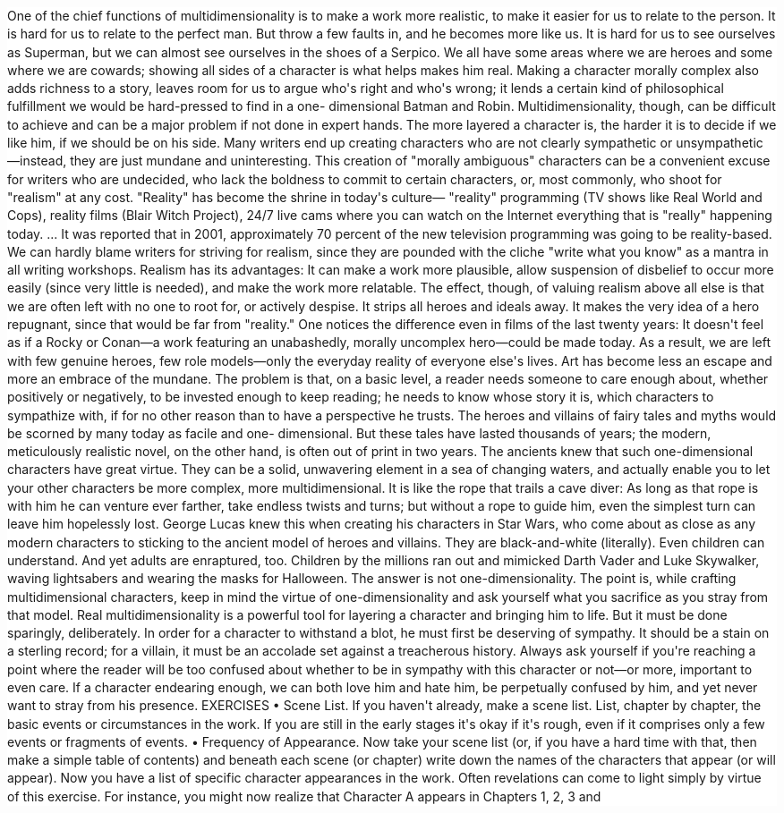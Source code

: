 One of the chief functions of multidimensionality is to make a work more realistic, to make it easier for us to relate to the person. It is hard for us to relate to the perfect man. But throw a few faults in, and he becomes more like us. It is hard for us to see ourselves as Superman, but we can almost see ourselves in the shoes of a Serpico. We all have some areas where we are heroes and some where we are cowards; showing all sides of a character is what helps makes him real. Making a character morally complex also adds richness to a story, leaves room for us to argue who's right and who's wrong; it lends a certain kind of philosophical fulfillment we would be hard-pressed to find in a one-
dimensional Batman and Robin.
Multidimensionality, though, can be difficult to achieve and can be a major problem if not done in expert hands. The more layered a character is, the harder it is to decide if we like him, if we should be on his side. Many writers end up creating characters who are not clearly sympathetic or unsympathetic —instead, they are just mundane and uninteresting. This creation of "morally ambiguous" characters can be a convenient excuse for writers who are undecided, who lack the boldness to commit to certain characters, or, most commonly, who shoot for "realism" at any cost.
"Reality" has become the shrine in today's culture— "reality" programming (TV shows like Real World and Cops), reality films (Blair Witch Project), 24/7 live cams where you can watch on the Internet everything that is "really" happening today. ... It was reported that in 2001, approximately 70 percent of the new television programming was going to be reality-based. We can hardly blame writers for striving for realism, since they are pounded with the cliche "write what you know" as a mantra in all writing workshops. Realism has its advantages: It can make a work more plausible, allow suspension of disbelief to occur more easily (since very little is needed), and make the work more relatable. The effect, though, of valuing realism above all else is that we are often left with no one to root for, or actively despise. It strips all heroes and ideals away. It makes the very idea of a hero repugnant, since that would be far from "reality." One notices the difference even in films of the last twenty years: It doesn't feel as if a Rocky or Conan—a work featuring an unabashedly, morally uncomplex hero—could be made today. As a result, we are left with few genuine heroes, few role models—only the everyday reality of everyone else's lives. Art has become less an escape and more an embrace of the mundane.
The problem is that, on a basic level, a reader needs someone to care enough about, whether positively or negatively, to be invested enough to keep reading; he needs to know whose story it is, which characters to sympathize with, if for no other reason than to have a perspective he trusts. The heroes and villains of fairy tales and myths would be scorned by many today as facile and one- dimensional. But these tales have lasted thousands of years; the modern, meticulously realistic novel, on the other hand, is often out of print in two years. The ancients knew that such one-dimensional characters have great virtue. They can be a solid, unwavering element in a sea of changing waters, and actually enable you to let your other characters be more complex, more multidimensional. It is like the rope that trails a cave diver: As long as that rope is with him he can venture ever farther, take endless twists and turns; but without a rope to guide him, even the simplest turn can leave him hopelessly lost. George Lucas knew this when creating his characters in Star Wars, who come about as close as any modern characters to sticking to the ancient model of heroes and villains. They are black-and-white (literally). Even children can understand. And yet adults are enraptured, too. Children by the millions ran out and mimicked Darth Vader and Luke Skywalker, waving lightsabers and wearing the masks for Halloween.
The answer is not one-dimensionality. The point is, while crafting multidimensional characters, keep in mind the virtue of one-dimensionality and ask yourself what you sacrifice as you stray from that model. Real multidimensionality is a powerful tool for layering a character and bringing him to life. But it must be done sparingly, deliberately. In order for a character to withstand a blot, he must first be deserving of sympathy. It should be a stain on a sterling record; for a villain, it must be an
accolade set against a treacherous history. Always ask yourself if you're reaching a point where the reader will be too confused about whether to be in sympathy with this character or not—or more, important to even care. If a character endearing enough, we can both love him and hate him, be perpetually confused by him, and yet never want to stray from his presence.
EXERCISES
• Scene List. If you haven't already, make a scene list. List, chapter by chapter, the basic events or circumstances in the work. If you are still in the early stages it's okay if it's rough, even if it comprises only a few events or fragments of events.
• Frequency of Appearance. Now take your scene list (or, if you have a hard time with that, then make a simple table of contents) and beneath each scene (or chapter) write down the names of the characters that appear (or will appear). Now you have a list of specific character appearances in the work. Often revelations can come to light simply by virtue of this exercise. For instance, you might now realize that Character A appears in Chapters 1, 2, 3 and